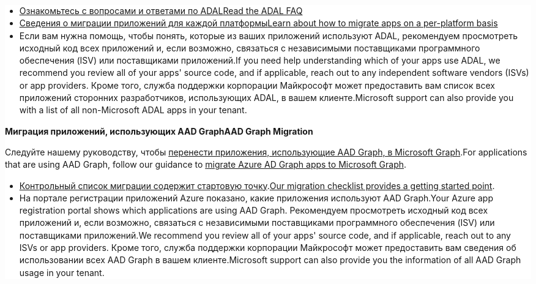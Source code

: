 - [<span data-ttu-id="ba90b-163">Ознакомьтесь с вопросами и ответами по ADAL</span><span class="sxs-lookup"><span data-stu-id="ba90b-163">Read the ADAL FAQ</span></span>](https://docs.microsoft.com/azure/active-directory/develop/msal-migration#frequently-asked-questions-faq) 
- [<span data-ttu-id="ba90b-164">Сведения о миграции приложений для каждой платформы</span><span class="sxs-lookup"><span data-stu-id="ba90b-164">Learn about how to migrate apps on a per-platform basis</span></span>](https://docs.microsoft.com/azure/active-directory/develop/msal-migration#frequently-asked-questions-faq) 
- <span data-ttu-id="ba90b-165">Если вам нужна помощь, чтобы понять, которые из ваших приложений используют ADAL, рекомендуем просмотреть исходный код всех приложений и, если возможно, связаться с независимыми поставщиками программного обеспечения (ISV) или поставщиками приложений.</span><span class="sxs-lookup"><span data-stu-id="ba90b-165">If you need help understanding which of your apps use ADAL, we recommend you review all of your apps' source code, and if applicable, reach out to any independent software vendors (ISVs) or app providers.</span></span> <span data-ttu-id="ba90b-166">Кроме того, служба поддержки корпорации Майкрософт может предоставить вам список всех приложений сторонних разработчиков, использующих ADAL, в вашем клиенте.</span><span class="sxs-lookup"><span data-stu-id="ba90b-166">Microsoft support can also provide you with a list of all non-Microsoft ADAL apps in your tenant.</span></span>

<span data-ttu-id="ba90b-167">**Миграция приложений, использующих AAD Graph**</span><span class="sxs-lookup"><span data-stu-id="ba90b-167">**AAD Graph Migration**</span></span>

<span data-ttu-id="ba90b-168">Следуйте нашему руководству, чтобы [перенести приложения, использующие AAD Graph, в Microsoft Graph](https://docs.microsoft.com/graph/migrate-azure-ad-graph-planning-checklist?view=graph-rest-1.0&preserve-view=true).</span><span class="sxs-lookup"><span data-stu-id="ba90b-168">For applications that are using AAD Graph, follow our guidance to [migrate Azure AD Graph apps to Microsoft Graph](https://docs.microsoft.com/graph/migrate-azure-ad-graph-planning-checklist?view=graph-rest-1.0&preserve-view=true).</span></span>

- <span data-ttu-id="ba90b-169">[Контрольный список миграции содержит стартовую точку](https://docs.microsoft.com/graph/migrate-azure-ad-graph-planning-checklist).</span><span class="sxs-lookup"><span data-stu-id="ba90b-169">[Our migration checklist provides a getting started point](https://docs.microsoft.com/graph/migrate-azure-ad-graph-planning-checklist).</span></span> 
- <span data-ttu-id="ba90b-170">На портале регистрации приложений Azure показано, какие приложения используют AAD Graph.</span><span class="sxs-lookup"><span data-stu-id="ba90b-170">Your Azure app registration portal shows which applications are using AAD Graph.</span></span> <span data-ttu-id="ba90b-171">Рекомендуем просмотреть исходный код всех приложений и, если возможно, связаться с независимыми поставщиками программного обеспечения (ISV) или поставщиками приложений.</span><span class="sxs-lookup"><span data-stu-id="ba90b-171">We recommend you review all of your apps' source code, and if applicable, reach out to any ISVs or app providers.</span></span> <span data-ttu-id="ba90b-172">Кроме того, служба поддержки корпорации Майкрософт может предоставить вам сведения об использовании всех AAD Graph в вашем клиенте.</span><span class="sxs-lookup"><span data-stu-id="ba90b-172">Microsoft support can also provide you the information of all AAD Graph usage in your tenant.</span></span>

 










